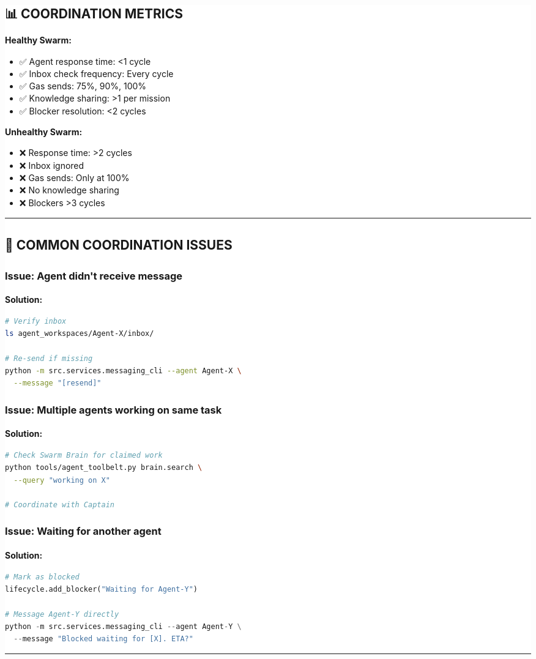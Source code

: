 
## 📊 COORDINATION METRICS

**Healthy Swarm:**
- ✅ Agent response time: <1 cycle
- ✅ Inbox check frequency: Every cycle
- ✅ Gas sends: 75%, 90%, 100%
- ✅ Knowledge sharing: >1 per mission
- ✅ Blocker resolution: <2 cycles

**Unhealthy Swarm:**
- ❌ Response time: >2 cycles
- ❌ Inbox ignored
- ❌ Gas sends: Only at 100%
- ❌ No knowledge sharing
- ❌ Blockers >3 cycles

---

## 🚨 COMMON COORDINATION ISSUES

### **Issue:** Agent didn't receive message
**Solution:**
```bash
# Verify inbox
ls agent_workspaces/Agent-X/inbox/

# Re-send if missing
python -m src.services.messaging_cli --agent Agent-X \
  --message "[resend]"
```

### **Issue:** Multiple agents working on same task
**Solution:**
```bash
# Check Swarm Brain for claimed work
python tools/agent_toolbelt.py brain.search \
  --query "working on X"

# Coordinate with Captain
```

### **Issue:** Waiting for another agent
**Solution:**
```python
# Mark as blocked
lifecycle.add_blocker("Waiting for Agent-Y")

# Message Agent-Y directly
python -m src.services.messaging_cli --agent Agent-Y \
  --message "Blocked waiting for [X]. ETA?"
```

---